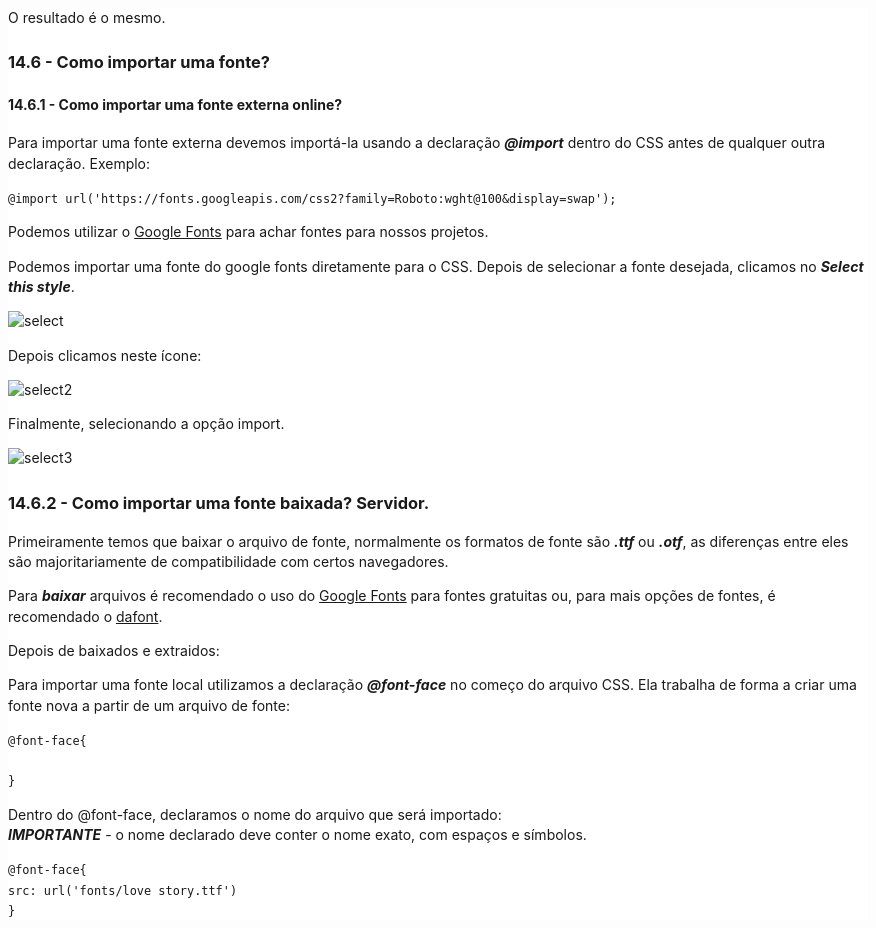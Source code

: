 O resultado é o mesmo.

### 14.6 - Como importar uma fonte?

#### 14.6.1 - Como importar uma fonte externa online?


Para importar uma fonte externa devemos importá-la usando a declaração __*@import*__ dentro do CSS antes de qualquer outra declaração. Exemplo:
````
@import url('https://fonts.googleapis.com/css2?family=Roboto:wght@100&display=swap');
````

Podemos utilizar o [Google Fonts](https://fonts.google.com) para achar fontes para nossos projetos.

Podemos importar uma fonte do google fonts diretamente para o CSS. Depois de selecionar a fonte desejada, clicamos no __*Select this style*__.

![select](https://github.com/luisredskill/HTML-CSS-Javascript/blob/main/HTML-CSS/Screenshots/select.PNG)

Depois clicamos neste ícone:

![select2](https://github.com/luisredskill/HTML-CSS-Javascript/blob/main/HTML-CSS/Screenshots/select2.PNG)

Finalmente, selecionando a opção import.

![select3](https://github.com/luisredskill/HTML-CSS-Javascript/blob/main/HTML-CSS/Screenshots/select3.PNG)


### 14.6.2 - Como importar uma fonte baixada? Servidor.

Primeiramente temos que baixar o arquivo de fonte, normalmente os formatos de fonte são __*.ttf*__ ou __*.otf*__, as diferenças entre eles são majoritariamente de compatibilidade com certos navegadores.

Para __*baixar*__ arquivos é recomendado o uso do [Google Fonts](https://fonts.google.com) para fontes gratuitas ou, para mais opções de fontes, é recomendado o [dafont](https://www.dafont.com/pt/).

Depois de baixados e extraidos:

Para importar uma fonte local utilizamos a declaração __*@font-face*__ no começo do arquivo CSS. Ela trabalha de forma a criar uma fonte nova a partir de um arquivo de fonte: 

````
@font-face{

}
````

Dentro do @font-face, declaramos o nome do arquivo que será importado:  
__*IMPORTANTE*__ - o nome declarado deve conter o nome exato, com espaços e símbolos.

````
@font-face{
src: url('fonts/love story.ttf')
}
````
